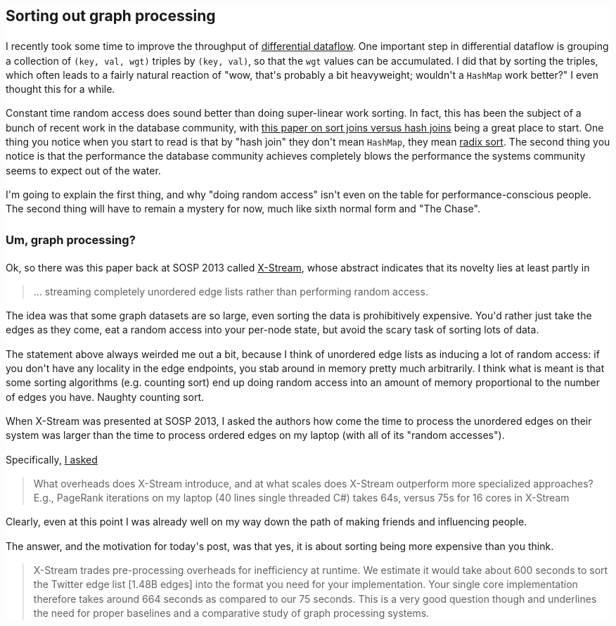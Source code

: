 ## Sorting out graph processing

I recently took some time to improve the throughput of [differential dataflow](http://github.com/frankmcsherry/differential-dataflow). One important step in differential dataflow is grouping a collection of `(key, val, wgt)` triples by `(key, val)`, so that the `wgt` values can be accumulated. I did that by sorting the triples, which often leads to a fairly natural reaction of "wow, that's probably a bit heavyweight; wouldn't a `HashMap` work better?" I even thought this for a while.

Constant time random access does sound better than doing super-linear work sorting. In fact, this has been the subject of a bunch of recent work in the database community, with [this paper on sort joins versus hash joins](http://www.vldb.org/pvldb/vol7/p85-balkesen.pdf) being a great place to start. One thing you notice when you start to read is that by "hash join" they don't mean `HashMap`, they mean [radix sort](https://en.wikipedia.org/wiki/Radix_sort). The second thing you notice is that the performance the database community achieves completely blows the performance the systems community seems to expect out of the water.

I'm going to explain the first thing, and why "doing random access" isn't even on the table for performance-conscious people. The second thing will have to remain a mystery for now, much like sixth normal form and "The Chase".

### Um, graph processing?

Ok, so there was this paper back at SOSP 2013 called [X-Stream](http://infoscience.epfl.ch/record/188535), whose abstract indicates that its novelty lies at least partly in

> ... streaming completely unordered edge lists rather than performing random access.

The idea was that some graph datasets are so large, even sorting the data is prohibitively expensive. You'd rather just take the edges as they come, eat a random access into your per-node state, but avoid the scary task of sorting lots of data.

The statement above always weirded me out a bit, because I think of unordered edge lists as inducing a lot of random access: if you don't have any locality in the edge endpoints, you stab around in memory pretty much arbitrarily. I think what is meant is that some sorting algorithms (e.g. counting sort) end up doing random access into an amount of memory proportional to the number of edges you have. Naughty counting sort.

When X-Stream was presented at SOSP 2013, I asked the authors how come the time to process the unordered edges on their system was larger than the time to process ordered edges on my laptop (with all of its "random accesses").

Specifically, [I asked](https://www.google.com/moderator/#15/e=215b85&t=215b85.47)

> What overheads does X-Stream introduce, and at what scales does X-Stream outperform more specialized approaches? E.g., PageRank iterations on my laptop (40 lines single threaded C#) takes 64s, versus 75s for 16 cores in X-Stream

Clearly, even at this point I was already well on my way down the path of making friends and influencing people.

The answer, and the motivation for today's post, was that yes, it is about sorting being more expensive than you think.

> X-Stream trades pre-processing overheads for inefficiency at runtime. We estimate it would take about 600 seconds to sort the Twitter edge list [1.48B edges] into the format you need for your implementation. Your single core implementation therefore takes around 664 seconds as compared to our 75 seconds. This is a very good question though and underlines the need for proper baselines and a comparative study of graph processing systems.
